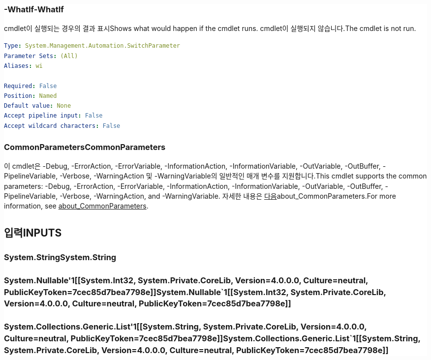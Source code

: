 ### <span data-ttu-id="2adc1-150">-WhatIf</span><span class="sxs-lookup"><span data-stu-id="2adc1-150">-WhatIf</span></span>
<span data-ttu-id="2adc1-151">cmdlet이 실행되는 경우의 결과 표시</span><span class="sxs-lookup"><span data-stu-id="2adc1-151">Shows what would happen if the cmdlet runs.</span></span> <span data-ttu-id="2adc1-152">cmdlet이 실행되지 않습니다.</span><span class="sxs-lookup"><span data-stu-id="2adc1-152">The cmdlet is not run.</span></span>

```yaml
Type: System.Management.Automation.SwitchParameter
Parameter Sets: (All)
Aliases: wi

Required: False
Position: Named
Default value: None
Accept pipeline input: False
Accept wildcard characters: False
```

### <span data-ttu-id="2adc1-153">CommonParameters</span><span class="sxs-lookup"><span data-stu-id="2adc1-153">CommonParameters</span></span>
<span data-ttu-id="2adc1-154">이 cmdlet은 -Debug, -ErrorAction, -ErrorVariable, -InformationAction, -InformationVariable, -OutVariable, -OutBuffer, -PipelineVariable, -Verbose, -WarningAction 및 -WarningVariable의 일반적인 매개 변수를 지원합니다.</span><span class="sxs-lookup"><span data-stu-id="2adc1-154">This cmdlet supports the common parameters: -Debug, -ErrorAction, -ErrorVariable, -InformationAction, -InformationVariable, -OutVariable, -OutBuffer, -PipelineVariable, -Verbose, -WarningAction, and -WarningVariable.</span></span> <span data-ttu-id="2adc1-155">자세한 내용은 [다음](http://go.microsoft.com/fwlink/?LinkID=113216)about_CommonParameters.</span><span class="sxs-lookup"><span data-stu-id="2adc1-155">For more information, see [about_CommonParameters](http://go.microsoft.com/fwlink/?LinkID=113216).</span></span>

## <span data-ttu-id="2adc1-156">입력</span><span class="sxs-lookup"><span data-stu-id="2adc1-156">INPUTS</span></span>

### <span data-ttu-id="2adc1-157">System.String</span><span class="sxs-lookup"><span data-stu-id="2adc1-157">System.String</span></span>

### <span data-ttu-id="2adc1-158">System.Nullable'1[[System.Int32, System.Private.CoreLib, Version=4.0.0.0, Culture=neutral, PublicKeyToken=7cec85d7bea7798e]]</span><span class="sxs-lookup"><span data-stu-id="2adc1-158">System.Nullable\`1[[System.Int32, System.Private.CoreLib, Version=4.0.0.0, Culture=neutral, PublicKeyToken=7cec85d7bea7798e]]</span></span>

### <span data-ttu-id="2adc1-159">System.Collections.Generic.List'1[[System.String, System.Private.CoreLib, Version=4.0.0.0, Culture=neutral, PublicKeyToken=7cec85d7bea7798e]]</span><span class="sxs-lookup"><span data-stu-id="2adc1-159">System.Collections.Generic.List\`1[[System.String, System.Private.CoreLib, Version=4.0.0.0, Culture=neutral, PublicKeyToken=7cec85d7bea7798e]]</span></span>
